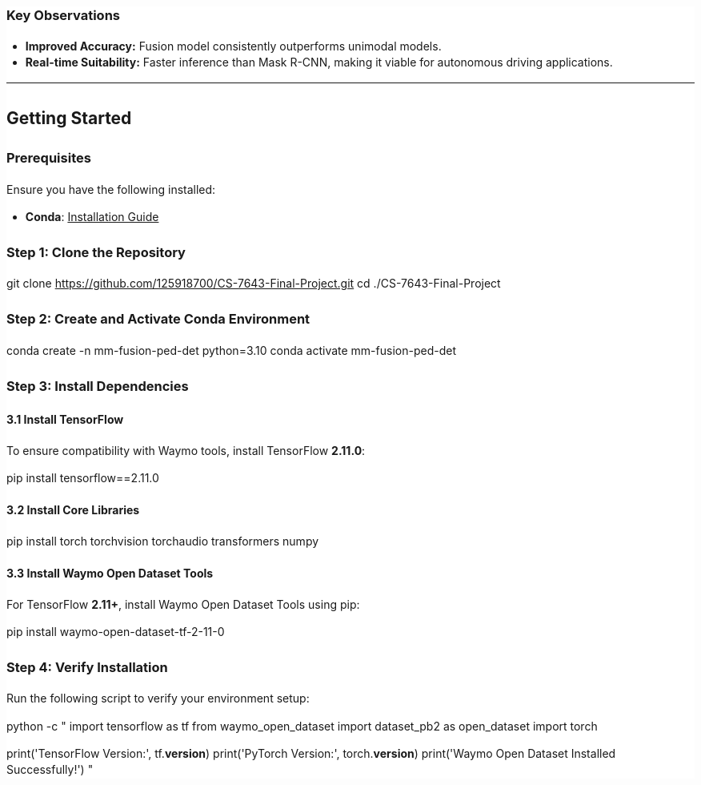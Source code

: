 ### Key Observations
- **Improved Accuracy:** Fusion model consistently outperforms unimodal models.
- **Real-time Suitability:** Faster inference than Mask R-CNN, making it viable for autonomous driving applications.

---

## Getting Started
### **Prerequisites**
Ensure you have the following installed:
- **Conda**: [Installation Guide](https://docs.conda.io/projects/conda/en/latest/user-guide/install/)

### **Step 1: Clone the Repository**

git clone https://github.com/125918700/CS-7643-Final-Project.git
cd ./CS-7643-Final-Project

### **Step 2: Create and Activate Conda Environment**

conda create -n mm-fusion-ped-det python=3.10
conda activate mm-fusion-ped-det


### **Step 3: Install Dependencies**

#### **3.1 Install TensorFlow**

To ensure compatibility with Waymo tools, install TensorFlow **2.11.0**:

pip install tensorflow==2.11.0

#### **3.2 Install Core Libraries**

pip install torch torchvision torchaudio transformers numpy

#### **3.3 Install Waymo Open Dataset Tools**

For TensorFlow **2.11+**, install Waymo Open Dataset Tools using pip:

pip install waymo-open-dataset-tf-2-11-0

### **Step 4: Verify Installation**

Run the following script to verify your environment setup:

python -c "
import tensorflow as tf
from waymo_open_dataset import dataset_pb2 as open_dataset
import torch

print('TensorFlow Version:', tf.__version__)
print('PyTorch Version:', torch.__version__)
print('Waymo Open Dataset Installed Successfully!')
"
